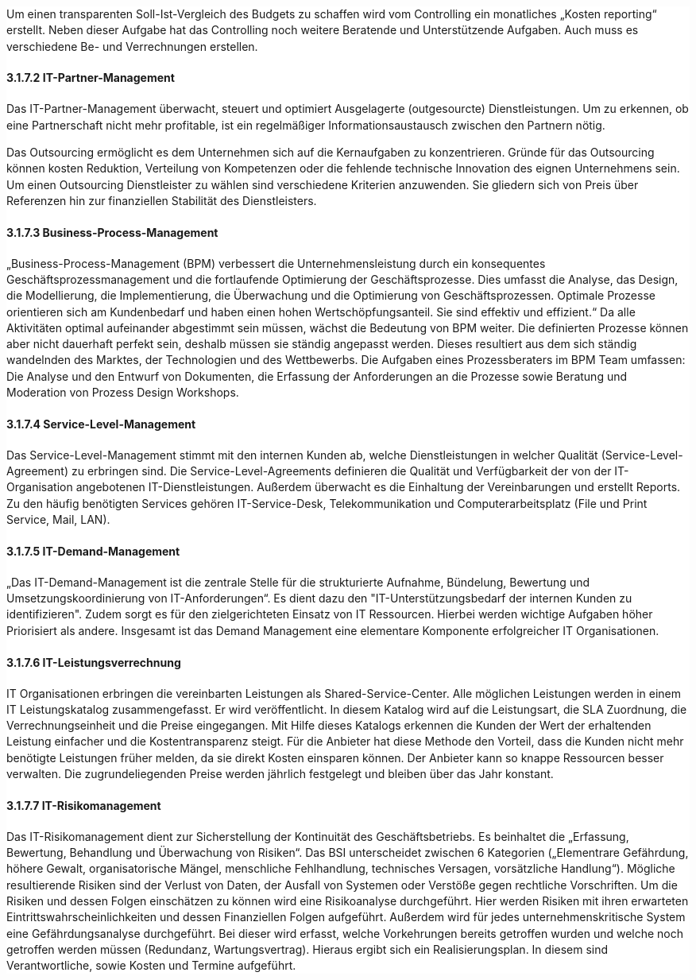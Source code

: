 Um einen transparenten Soll-Ist-Vergleich des Budgets zu schaffen wird vom Controlling ein monatliches „Kosten reporting“ erstellt. Neben dieser Aufgabe hat das Controlling noch weitere Beratende und Unterstützende Aufgaben. Auch muss es verschiedene Be- und Verrechnungen erstellen. 
#### 3.1.7.2 IT-Partner-Management    
Das IT-Partner-Management überwacht, steuert und optimiert Ausgelagerte (outgesourcte) Dienstleistungen. Um zu erkennen, ob eine Partnerschaft nicht mehr profitable, ist ein regelmäßiger Informationsaustausch zwischen den Partnern nötig. 

Das Outsourcing ermöglicht es dem Unternehmen sich auf die Kernaufgaben zu konzentrieren. Gründe für das Outsourcing können kosten Reduktion, Verteilung von Kompetenzen oder die fehlende technische Innovation des eignen Unternehmens sein.
Um einen Outsourcing Dienstleister zu wählen sind verschiedene Kriterien anzuwenden. Sie gliedern sich von Preis über Referenzen hin zur finanziellen Stabilität des Dienstleisters.  
#### 3.1.7.3 Business-Process-Management 
„Business-Process-Management (BPM) verbessert die Unternehmensleistung durch ein konsequentes Geschäftsprozessmanagement und die fortlaufende Optimierung der Geschäftsprozesse. Dies umfasst die Analyse, das Design, die Modellierung, die Implementierung, die Überwachung und die Optimierung von Geschäftsprozessen.  Optimale Prozesse orientieren sich am Kundenbedarf und haben einen hohen Wertschöpfungsanteil. Sie sind effektiv und effizient.“
Da alle Aktivitäten optimal aufeinander abgestimmt sein müssen, wächst die Bedeutung von BPM weiter. Die definierten Prozesse können aber nicht dauerhaft perfekt sein, deshalb müssen sie ständig angepasst werden. Dieses resultiert aus dem sich ständig wandelnden des Marktes, der Technologien und des Wettbewerbs.
Die Aufgaben eines Prozessberaters im BPM Team umfassen: Die Analyse und den Entwurf von Dokumenten, die Erfassung der Anforderungen an die Prozesse sowie Beratung und Moderation von Prozess Design Workshops. 
#### 3.1.7.4 Service-Level-Management
Das Service-Level-Management stimmt mit den internen Kunden ab, welche Dienstleistungen in welcher Qualität (Service-Level-Agreement) zu erbringen sind. Die Service-Level-Agreements definieren die Qualität und Verfügbarkeit der von der IT-Organisation angebotenen IT-Dienstleistungen.
Außerdem überwacht es die Einhaltung der Vereinbarungen und erstellt Reports. Zu den häufig benötigten Services gehören IT-Service-Desk, Telekommunikation und Computerarbeitsplatz (File und Print Service, Mail, LAN).
#### 3.1.7.5 IT-Demand-Management 
„Das IT-Demand-Management ist die zentrale Stelle für die strukturierte Aufnahme, Bündelung, Bewertung und Umsetzungskoordinierung von IT-Anforderungen“. Es dient dazu den "IT-Unterstützungsbedarf der internen Kunden zu identifizieren". Zudem sorgt es für den zielgerichteten Einsatz von IT Ressourcen. Hierbei werden wichtige Aufgaben höher Priorisiert als andere.  Insgesamt ist das Demand Management eine elementare Komponente erfolgreicher IT Organisationen.
#### 3.1.7.6 IT-Leistungsverrechnung
IT Organisationen erbringen die vereinbarten Leistungen als Shared-Service-Center. Alle möglichen Leistungen werden in einem IT Leistungskatalog zusammengefasst. Er wird veröffentlicht. In diesem Katalog wird auf die Leistungsart, die SLA Zuordnung, die Verrechnungseinheit und die Preise eingegangen. Mit Hilfe dieses Katalogs erkennen die Kunden der Wert der erhaltenden Leistung einfacher und die Kostentransparenz steigt. Für die Anbieter hat diese Methode den Vorteil, dass die Kunden nicht mehr benötigte Leistungen früher melden, da sie direkt Kosten einsparen können. Der Anbieter kann so knappe Ressourcen besser verwalten. 
Die zugrundeliegenden Preise werden jährlich festgelegt und bleiben über das Jahr konstant. 
#### 3.1.7.7 IT-Risikomanagement  
Das IT-Risikomanagement dient zur Sicherstellung der Kontinuität des Geschäftsbetriebs. Es beinhaltet die „Erfassung, Bewertung, Behandlung und Überwachung von Risiken“. Das BSI unterscheidet zwischen 6 Kategorien („Elementrare Gefährdung, höhere Gewalt, organisatorische Mängel, menschliche Fehlhandlung, technisches Versagen, vorsätzliche Handlung“). Mögliche resultierende Risiken sind der Verlust von Daten, der Ausfall von Systemen oder Verstöße gegen rechtliche Vorschriften.
Um die Risiken und dessen Folgen einschätzen zu können wird eine Risikoanalyse durchgeführt. Hier werden Risiken mit ihren erwarteten Eintrittswahrscheinlichkeiten und dessen Finanziellen Folgen aufgeführt. 
Außerdem wird für jedes unternehmenskritische System eine Gefährdungsanalyse durchgeführt. Bei dieser wird erfasst, welche Vorkehrungen bereits getroffen wurden und welche noch getroffen werden müssen (Redundanz, Wartungsvertrag). Hieraus ergibt sich ein Realisierungsplan. In diesem sind Verantwortliche, sowie Kosten und Termine aufgeführt.